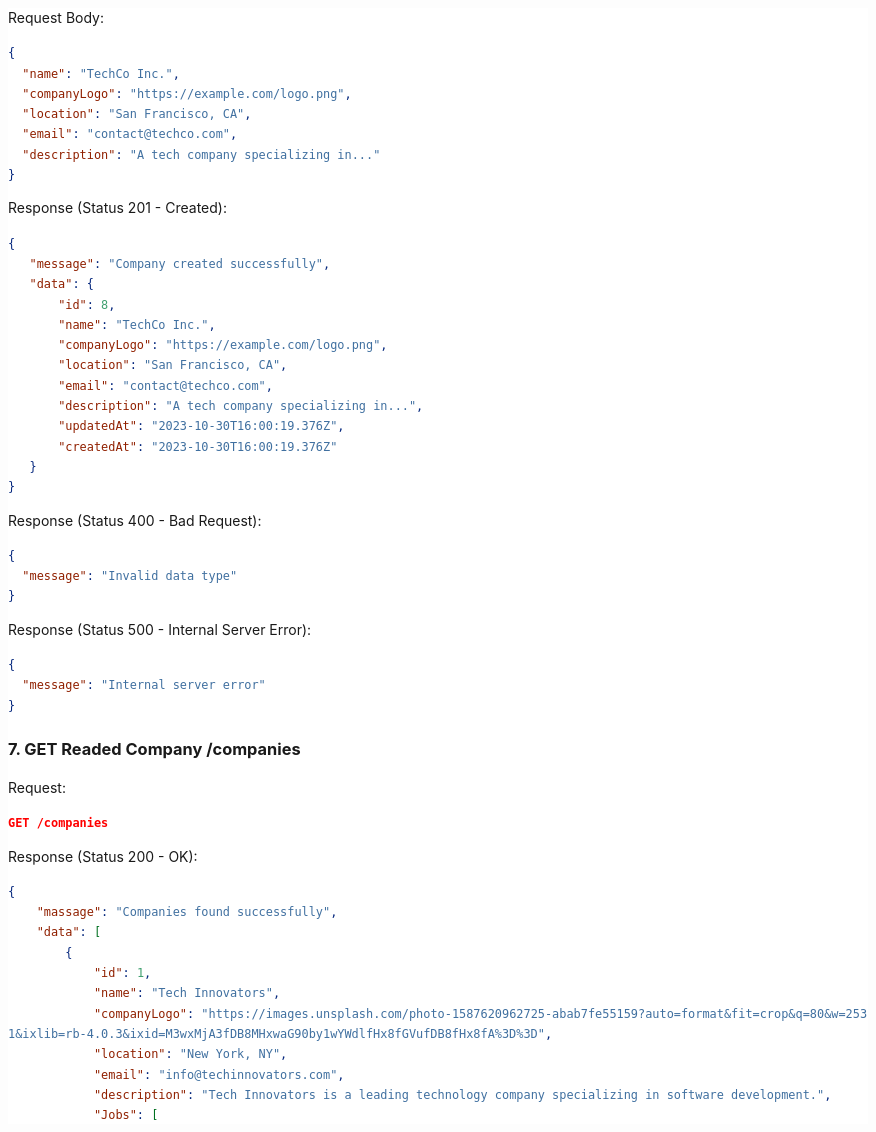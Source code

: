 Request Body:

```json
{
  "name": "TechCo Inc.",
  "companyLogo": "https://example.com/logo.png",
  "location": "San Francisco, CA",
  "email": "contact@techco.com",
  "description": "A tech company specializing in..."
}
```

 Response (Status 201 - Created):
 
 ```json
 {
    "message": "Company created successfully",
    "data": {
        "id": 8,
        "name": "TechCo Inc.",
        "companyLogo": "https://example.com/logo.png",
        "location": "San Francisco, CA",
        "email": "contact@techco.com",
        "description": "A tech company specializing in...",
        "updatedAt": "2023-10-30T16:00:19.376Z",
        "createdAt": "2023-10-30T16:00:19.376Z"
    }
}
```

Response (Status 400 - Bad Request):

```json
{
  "message": "Invalid data type"
}
```

Response (Status 500 - Internal Server Error):

```json
{
  "message": "Internal server error"
}
```

### 7. GET Readed Company /companies

Request:

```json
GET /companies
```

Response (Status 200 - OK):

```json
{
    "massage": "Companies found successfully",
    "data": [
        {
            "id": 1,
            "name": "Tech Innovators",
            "companyLogo": "https://images.unsplash.com/photo-1587620962725-abab7fe55159?auto=format&fit=crop&q=80&w=2531&ixlib=rb-4.0.3&ixid=M3wxMjA3fDB8MHxwaG90by1wYWdlfHx8fGVufDB8fHx8fA%3D%3D",
            "location": "New York, NY",
            "email": "info@techinnovators.com",
            "description": "Tech Innovators is a leading technology company specializing in software development.",
            "Jobs": [
```